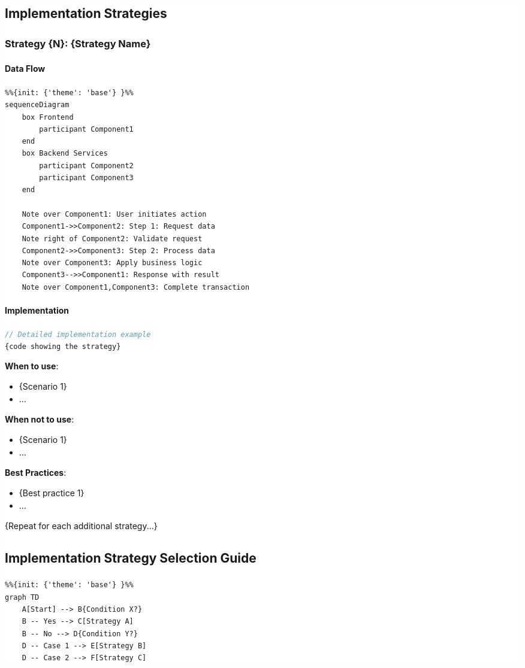 ## Implementation Strategies

### Strategy {N}: {Strategy Name}

#### Data Flow

```mermaid
%%{init: {'theme': 'base'} }%%
sequenceDiagram
    box Frontend
        participant Component1
    end
    box Backend Services
        participant Component2
        participant Component3
    end

    Note over Component1: User initiates action
    Component1->>Component2: Step 1: Request data
    Note right of Component2: Validate request
    Component2->>Component3: Step 2: Process data
    Note over Component3: Apply business logic
    Component3-->>Component1: Response with result
    Note over Component1,Component3: Complete transaction
```

#### Implementation

```typescript
// Detailed implementation example
{code showing the strategy}
```

**When to use**:

- {Scenario 1}
- ...

**When not to use**:

- {Scenario 1}
- ...

**Best Practices**:

- {Best practice 1}
- ...

{Repeat for each additional strategy...}

## Implementation Strategy Selection Guide

```mermaid
%%{init: {'theme': 'base'} }%%
graph TD
    A[Start] --> B{Condition X?}
    B -- Yes --> C[Strategy A]
    B -- No --> D{Condition Y?}
    D -- Case 1 --> E[Strategy B]
    D -- Case 2 --> F[Strategy C]
```

